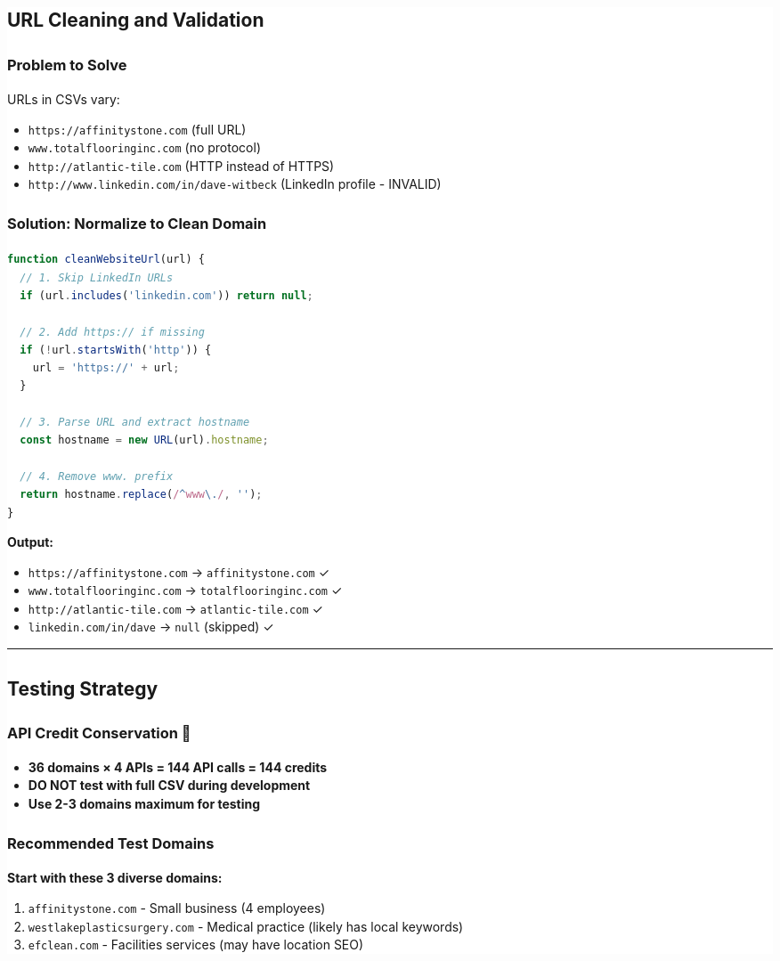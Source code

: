 
## URL Cleaning and Validation

### **Problem to Solve**
URLs in CSVs vary:
- `https://affinitystone.com` (full URL)
- `www.totalflooringinc.com` (no protocol)
- `http://atlantic-tile.com` (HTTP instead of HTTPS)
- `http://www.linkedin.com/in/dave-witbeck` (LinkedIn profile - INVALID)

### **Solution: Normalize to Clean Domain**

```javascript
function cleanWebsiteUrl(url) {
  // 1. Skip LinkedIn URLs
  if (url.includes('linkedin.com')) return null;
  
  // 2. Add https:// if missing
  if (!url.startsWith('http')) {
    url = 'https://' + url;
  }
  
  // 3. Parse URL and extract hostname
  const hostname = new URL(url).hostname;
  
  // 4. Remove www. prefix
  return hostname.replace(/^www\./, '');
}
```

**Output:**
- `https://affinitystone.com` → `affinitystone.com` ✓
- `www.totalflooringinc.com` → `totalflooringinc.com` ✓
- `http://atlantic-tile.com` → `atlantic-tile.com` ✓
- `linkedin.com/in/dave` → `null` (skipped) ✓

---

## Testing Strategy

### **API Credit Conservation** 🚨
- **36 domains × 4 APIs = 144 API calls = 144 credits**
- **DO NOT test with full CSV during development**
- **Use 2-3 domains maximum for testing**

### **Recommended Test Domains**

**Start with these 3 diverse domains:**
1. `affinitystone.com` - Small business (4 employees)
2. `westlakeplasticsurgery.com` - Medical practice (likely has local keywords)
3. `efclean.com` - Facilities services (may have location SEO)
